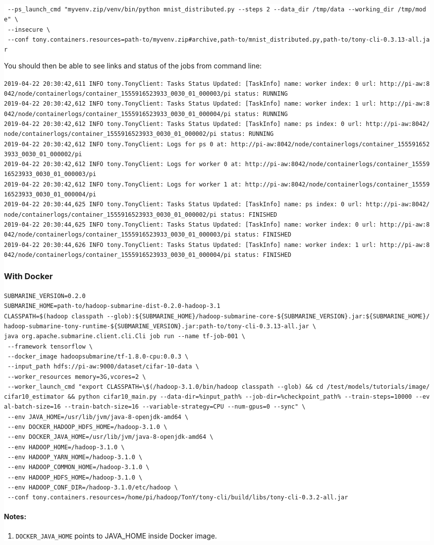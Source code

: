 ```
 --ps_launch_cmd "myvenv.zip/venv/bin/python mnist_distributed.py --steps 2 --data_dir /tmp/data --working_dir /tmp/mode" \
 --insecure \
 --conf tony.containers.resources=path-to/myvenv.zip#archive,path-to/mnist_distributed.py,path-to/tony-cli-0.3.13-all.jar

```
You should then be able to see links and status of the jobs from command line:

```
2019-04-22 20:30:42,611 INFO tony.TonyClient: Tasks Status Updated: [TaskInfo] name: worker index: 0 url: http://pi-aw:8042/node/containerlogs/container_1555916523933_0030_01_000003/pi status: RUNNING
2019-04-22 20:30:42,612 INFO tony.TonyClient: Tasks Status Updated: [TaskInfo] name: worker index: 1 url: http://pi-aw:8042/node/containerlogs/container_1555916523933_0030_01_000004/pi status: RUNNING
2019-04-22 20:30:42,612 INFO tony.TonyClient: Tasks Status Updated: [TaskInfo] name: ps index: 0 url: http://pi-aw:8042/node/containerlogs/container_1555916523933_0030_01_000002/pi status: RUNNING
2019-04-22 20:30:42,612 INFO tony.TonyClient: Logs for ps 0 at: http://pi-aw:8042/node/containerlogs/container_1555916523933_0030_01_000002/pi
2019-04-22 20:30:42,612 INFO tony.TonyClient: Logs for worker 0 at: http://pi-aw:8042/node/containerlogs/container_1555916523933_0030_01_000003/pi
2019-04-22 20:30:42,612 INFO tony.TonyClient: Logs for worker 1 at: http://pi-aw:8042/node/containerlogs/container_1555916523933_0030_01_000004/pi
2019-04-22 20:30:44,625 INFO tony.TonyClient: Tasks Status Updated: [TaskInfo] name: ps index: 0 url: http://pi-aw:8042/node/containerlogs/container_1555916523933_0030_01_000002/pi status: FINISHED
2019-04-22 20:30:44,625 INFO tony.TonyClient: Tasks Status Updated: [TaskInfo] name: worker index: 0 url: http://pi-aw:8042/node/containerlogs/container_1555916523933_0030_01_000003/pi status: FINISHED
2019-04-22 20:30:44,626 INFO tony.TonyClient: Tasks Status Updated: [TaskInfo] name: worker index: 1 url: http://pi-aw:8042/node/containerlogs/container_1555916523933_0030_01_000004/pi status: FINISHED

```

### With Docker

```
SUBMARINE_VERSION=0.2.0
SUBMARINE_HOME=path-to/hadoop-submarine-dist-0.2.0-hadoop-3.1
CLASSPATH=$(hadoop classpath --glob):${SUBMARINE_HOME}/hadoop-submarine-core-${SUBMARINE_VERSION}.jar:${SUBMARINE_HOME}/hadoop-submarine-tony-runtime-${SUBMARINE_VERSION}.jar:path-to/tony-cli-0.3.13-all.jar \
java org.apache.submarine.client.cli.Cli job run --name tf-job-001 \
 --framework tensorflow \
 --docker_image hadoopsubmarine/tf-1.8.0-cpu:0.0.3 \
 --input_path hdfs://pi-aw:9000/dataset/cifar-10-data \
 --worker_resources memory=3G,vcores=2 \
 --worker_launch_cmd "export CLASSPATH=\$(/hadoop-3.1.0/bin/hadoop classpath --glob) && cd /test/models/tutorials/image/cifar10_estimator && python cifar10_main.py --data-dir=%input_path% --job-dir=%checkpoint_path% --train-steps=10000 --eval-batch-size=16 --train-batch-size=16 --variable-strategy=CPU --num-gpus=0 --sync" \
 --env JAVA_HOME=/usr/lib/jvm/java-8-openjdk-amd64 \
 --env DOCKER_HADOOP_HDFS_HOME=/hadoop-3.1.0 \
 --env DOCKER_JAVA_HOME=/usr/lib/jvm/java-8-openjdk-amd64 \
 --env HADOOP_HOME=/hadoop-3.1.0 \
 --env HADOOP_YARN_HOME=/hadoop-3.1.0 \
 --env HADOOP_COMMON_HOME=/hadoop-3.1.0 \
 --env HADOOP_HDFS_HOME=/hadoop-3.1.0 \
 --env HADOOP_CONF_DIR=/hadoop-3.1.0/etc/hadoop \
 --conf tony.containers.resources=/home/pi/hadoop/TonY/tony-cli/build/libs/tony-cli-0.3.2-all.jar
```
#### Notes:
1) `DOCKER_JAVA_HOME` points to JAVA_HOME inside Docker image.